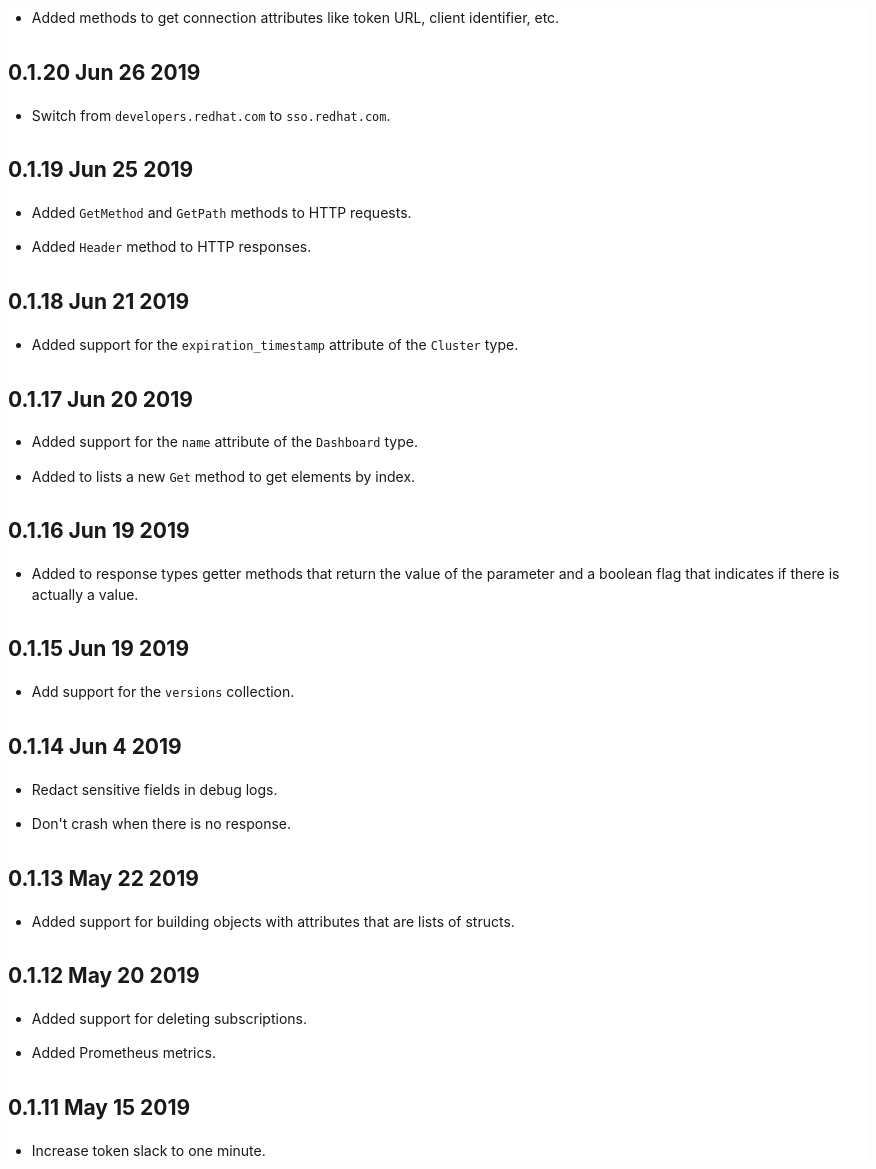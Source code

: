 - Added methods to get connection attributes like token URL, client identifier,
  etc.

## 0.1.20 Jun 26 2019

- Switch from `developers.redhat.com` to `sso.redhat.com`.

## 0.1.19 Jun 25 2019

- Added `GetMethod` and `GetPath` methods to HTTP requests.

- Added `Header` method to HTTP responses.

## 0.1.18 Jun 21 2019

- Added support for the `expiration_timestamp` attribute of the `Cluster` type.

## 0.1.17 Jun 20 2019

- Added support for the `name` attribute of the `Dashboard` type.

- Added to lists a new `Get` method to get elements by index.

## 0.1.16 Jun 19 2019

- Added to response types getter methods that return the value of the parameter
  and a boolean flag that indicates if there is actually a value.

## 0.1.15 Jun 19 2019

- Add support for the `versions` collection.

## 0.1.14 Jun 4 2019

- Redact sensitive fields in debug logs.

- Don't crash when there is no response.

## 0.1.13 May 22 2019

- Added support for building objects with attributes that are lists of structs.

## 0.1.12 May 20 2019

- Added support for deleting subscriptions.

- Added Prometheus metrics.

## 0.1.11 May 15 2019

- Increase token slack to one minute.
